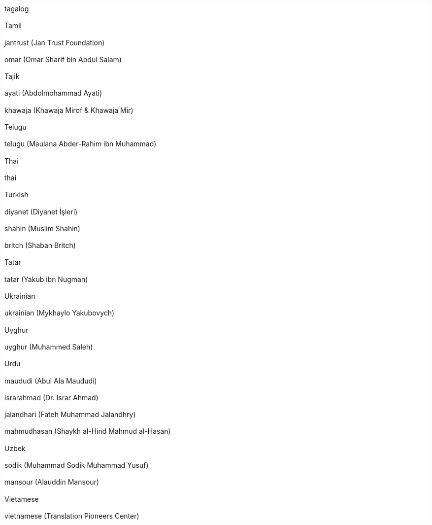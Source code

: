 tagalog

Tamil

jantrust (Jan Trust Foundation)

omar (Omar Sharif bin Abdul Salam)

Tajik

ayati (Abdolmohammad Ayati)

khawaja (Khawaja Mirof & Khawaja Mir)

Telugu

telugu (Maulana Abder-Rahim ibn Muhammad)

Thai

thai

Turkish

diyanet (Diyanet İşleri)

shahin (Muslim Shahin)

britch (Shaban Britch)

Tatar

tatar (Yakub ibn Nugman)

Ukrainian

ukrainian (Mykhaylo Yakubovych)

Uyghur

uyghur (Muhammed Saleh)

Urdu

maududi (Abul Ala Maududi)

israrahmad (Dr. Israr Ahmad)

jalandhari (Fateh Muhammad Jalandhry)

mahmudhasan (Shaykh al-Hind Mahmud al-Hasan)

Uzbek

sodik (Muhammad Sodik Muhammad Yusuf)

mansour (Alauddin Mansour)

Vietamese

vietnamese (Translation Pioneers Center)

